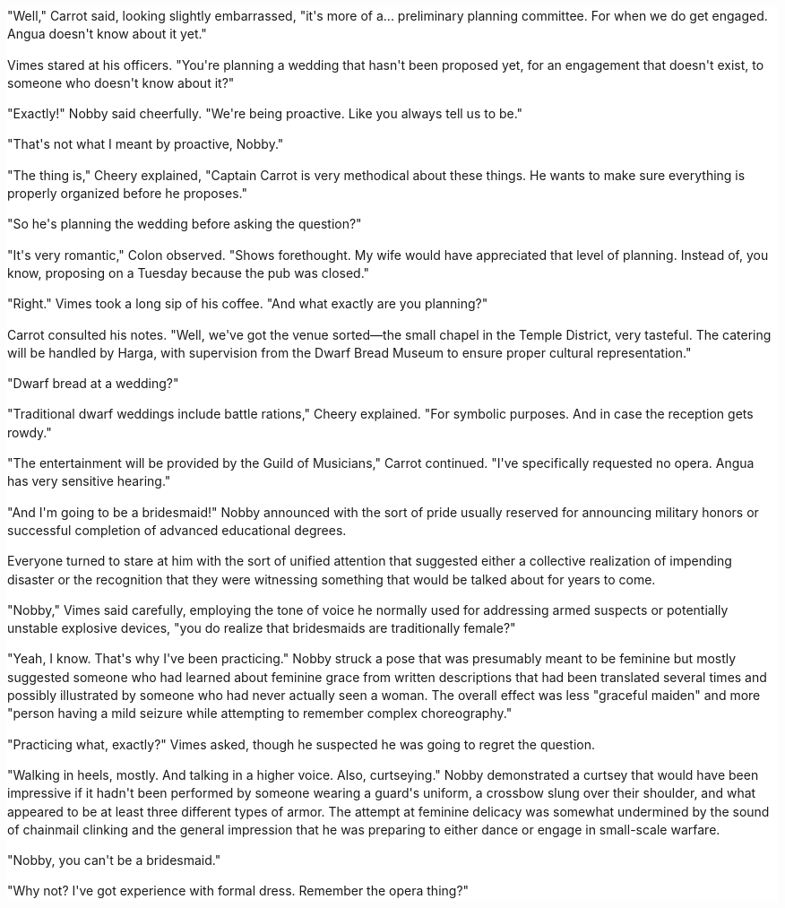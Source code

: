 "Well," Carrot said, looking slightly embarrassed, "it's more of a... preliminary planning committee. For when we do get engaged. Angua doesn't know about it yet."

Vimes stared at his officers. "You're planning a wedding that hasn't been proposed yet, for an engagement that doesn't exist, to someone who doesn't know about it?"

"Exactly!" Nobby said cheerfully. "We're being proactive. Like you always tell us to be."

"That's not what I meant by proactive, Nobby."

"The thing is," Cheery explained, "Captain Carrot is very methodical about these things. He wants to make sure everything is properly organized before he proposes."

"So he's planning the wedding before asking the question?"

"It's very romantic," Colon observed. "Shows forethought. My wife would have appreciated that level of planning. Instead of, you know, proposing on a Tuesday because the pub was closed."

"Right." Vimes took a long sip of his coffee. "And what exactly are you planning?"

Carrot consulted his notes. "Well, we've got the venue sorted—the small chapel in the Temple District, very tasteful. The catering will be handled by Harga, with supervision from the Dwarf Bread Museum to ensure proper cultural representation."

"Dwarf bread at a wedding?"

"Traditional dwarf weddings include battle rations," Cheery explained. "For symbolic purposes. And in case the reception gets rowdy."

"The entertainment will be provided by the Guild of Musicians," Carrot continued. "I've specifically requested no opera. Angua has very sensitive hearing."

"And I'm going to be a bridesmaid!" Nobby announced with the sort of pride usually reserved for announcing military honors or successful completion of advanced educational degrees.

Everyone turned to stare at him with the sort of unified attention that suggested either a collective realization of impending disaster or the recognition that they were witnessing something that would be talked about for years to come.

"Nobby," Vimes said carefully, employing the tone of voice he normally used for addressing armed suspects or potentially unstable explosive devices, "you do realize that bridesmaids are traditionally female?"

"Yeah, I know. That's why I've been practicing." Nobby struck a pose that was presumably meant to be feminine but mostly suggested someone who had learned about feminine grace from written descriptions that had been translated several times and possibly illustrated by someone who had never actually seen a woman. The overall effect was less "graceful maiden" and more "person having a mild seizure while attempting to remember complex choreography."

"Practicing what, exactly?" Vimes asked, though he suspected he was going to regret the question.

"Walking in heels, mostly. And talking in a higher voice. Also, curtseying." Nobby demonstrated a curtsey that would have been impressive if it hadn't been performed by someone wearing a guard's uniform, a crossbow slung over their shoulder, and what appeared to be at least three different types of armor. The attempt at feminine delicacy was somewhat undermined by the sound of chainmail clinking and the general impression that he was preparing to either dance or engage in small-scale warfare.

"Nobby, you can't be a bridesmaid."

"Why not? I've got experience with formal dress. Remember the opera thing?"
